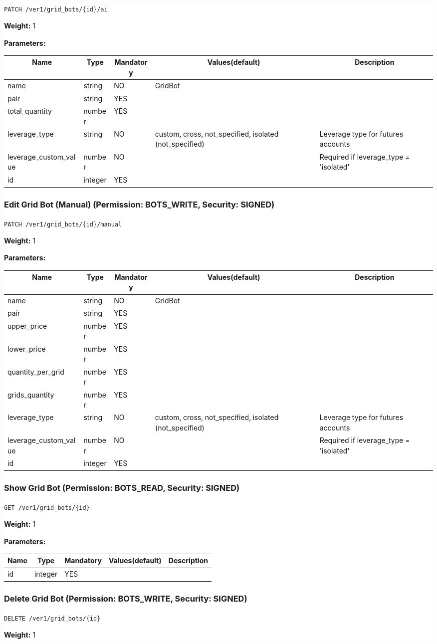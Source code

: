 ```
PATCH /ver1/grid_bots/{id}/ai
```
**Weight:**
1

**Parameters:**

Name | Type | Mandatory | Values(default) | Description
------------ | ------------ | ------------ | ------------ | ------------
name | string | NO | GridBot
pair | string | YES |   | 
total_quantity | number | YES |   | 
leverage_type | string | NO | custom, cross, not_specified, isolated (not_specified) | Leverage type for futures accounts
leverage_custom_value | number | NO |   | Required if leverage_type = 'isolated'
id | integer | YES |   | 
### Edit Grid Bot (Manual) (Permission: BOTS_WRITE, Security: SIGNED)
```
PATCH /ver1/grid_bots/{id}/manual
```
**Weight:**
1

**Parameters:**

Name | Type | Mandatory | Values(default) | Description
------------ | ------------ | ------------ | ------------ | ------------
name | string | NO | GridBot
pair | string | YES |   | 
upper_price | number | YES |   | 
lower_price | number | YES |   | 
quantity_per_grid | number | YES |   | 
grids_quantity | number | YES |   | 
leverage_type | string | NO | custom, cross, not_specified, isolated (not_specified) | Leverage type for futures accounts
leverage_custom_value | number | NO |   | Required if leverage_type = 'isolated'
id | integer | YES |   | 
### Show Grid Bot (Permission: BOTS_READ, Security: SIGNED)
```
GET /ver1/grid_bots/{id}
```
**Weight:**
1

**Parameters:**

Name | Type | Mandatory | Values(default) | Description
------------ | ------------ | ------------ | ------------ | ------------
id | integer | YES |   | 
### Delete Grid Bot (Permission: BOTS_WRITE, Security: SIGNED)
```
DELETE /ver1/grid_bots/{id}
```
**Weight:**
1
